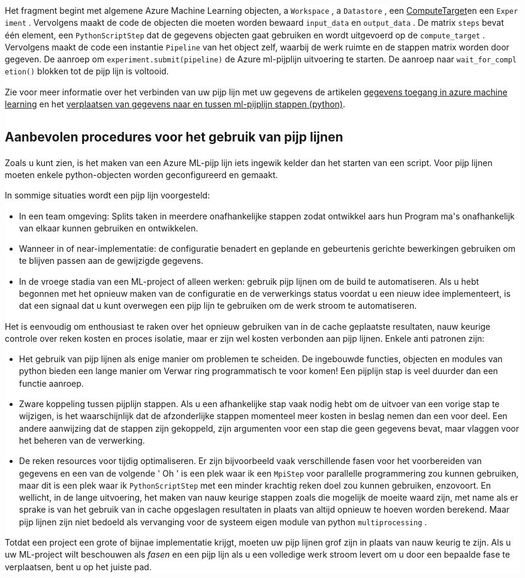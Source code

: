 Het fragment begint met algemene Azure Machine Learning objecten, a `Workspace` , a `Datastore` , een [ComputeTarget](https://docs.microsoft.com/python/api/azureml-core/azureml.core.computetarget?view=azure-ml-py)en een `Experiment` . Vervolgens maakt de code de objecten die moeten worden bewaard `input_data` en `output_data` . De matrix `steps` bevat één element, een `PythonScriptStep` dat de gegevens objecten gaat gebruiken en wordt uitgevoerd op de `compute_target` . Vervolgens maakt de code een instantie `Pipeline` van het object zelf, waarbij de werk ruimte en de stappen matrix worden door gegeven. De aanroep om `experiment.submit(pipeline)` de Azure ml-pijplijn uitvoering te starten. De aanroep naar `wait_for_completion()` blokken tot de pijp lijn is voltooid. 

Zie voor meer informatie over het verbinden van uw pijp lijn met uw gegevens de artikelen [gegevens toegang in azure machine learning](concept-data.md) en het [verplaatsen van gegevens naar en tussen ml-pijplijn stappen (python)](how-to-move-data-in-out-of-pipelines.md). 

## <a name="best-practices-when-using-pipelines"></a>Aanbevolen procedures voor het gebruik van pijp lijnen

Zoals u kunt zien, is het maken van een Azure ML-pijp lijn iets ingewik kelder dan het starten van een script. Voor pijp lijnen moeten enkele python-objecten worden geconfigureerd en gemaakt. 

In sommige situaties wordt een pijp lijn voorgesteld:

* In een team omgeving: Splits taken in meerdere onafhankelijke stappen zodat ontwikkel aars hun Program ma's onafhankelijk van elkaar kunnen gebruiken en ontwikkelen. 

* Wanneer in of near-implementatie: de configuratie benadert en geplande en gebeurtenis gerichte bewerkingen gebruiken om te blijven passen aan de gewijzigde gegevens.

* In de vroege stadia van een ML-project of alleen werken: gebruik pijp lijnen om de build te automatiseren. Als u hebt begonnen met het opnieuw maken van de configuratie en de verwerkings status voordat u een nieuw idee implementeert, is dat een signaal dat u kunt overwegen een pijp lijn te gebruiken om de werk stroom te automatiseren. 

Het is eenvoudig om enthousiast te raken over het opnieuw gebruiken van in de cache geplaatste resultaten, nauw keurige controle over reken kosten en proces isolatie, maar er zijn wel kosten verbonden aan pijp lijnen. Enkele anti patronen zijn:

* Het gebruik van pijp lijnen als enige manier om problemen te scheiden. De ingebouwde functies, objecten en modules van python bieden een lange manier om Verwar ring programmatisch te voor komen! Een pijplijn stap is veel duurder dan een functie aanroep.

* Zware koppeling tussen pijplijn stappen. Als u een afhankelijke stap vaak nodig hebt om de uitvoer van een vorige stap te wijzigen, is het waarschijnlijk dat de afzonderlijke stappen momenteel meer kosten in beslag nemen dan een voor deel. Een andere aanwijzing dat de stappen zijn gekoppeld, zijn argumenten voor een stap die geen gegevens bevat, maar vlaggen voor het beheren van de verwerking. 

* De reken resources voor tijdig optimaliseren. Er zijn bijvoorbeeld vaak verschillende fasen voor het voorbereiden van gegevens en een van de volgende ' Oh ' is een plek waar ik een `MpiStep` voor parallelle programmering zou kunnen gebruiken, maar dit is een plek waar ik `PythonScriptStep` met een minder krachtig reken doel zou kunnen gebruiken, enzovoort. En wellicht, in de lange uitvoering, het maken van nauw keurige stappen zoals die mogelijk de moeite waard zijn, met name als er sprake is van het gebruik van in cache opgeslagen resultaten in plaats van altijd opnieuw te hoeven worden berekend. Maar pijp lijnen zijn niet bedoeld als vervanging voor de systeem eigen module van python `multiprocessing` . 

Totdat een project een grote of bijnae implementatie krijgt, moeten uw pijp lijnen grof zijn in plaats van nauw keurig te zijn. Als u uw ML-project wilt beschouwen als _fasen_ en een pijp lijn als u een volledige werk stroom levert om u door een bepaalde fase te verplaatsen, bent u op het juiste pad. 
